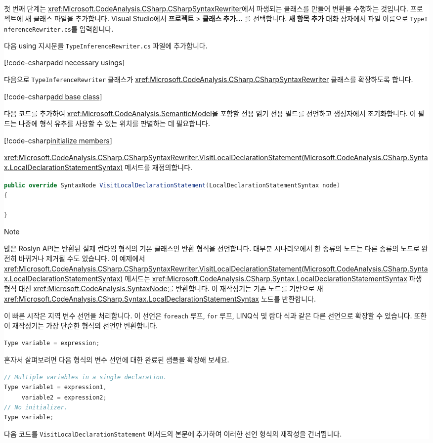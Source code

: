 첫 번째 단계는 <xref:Microsoft.CodeAnalysis.CSharp.CSharpSyntaxRewriter>에서 파생되는 클래스를 만들어 변환을 수행하는 것입니다. 프로젝트에 새 클래스 파일을 추가합니다. Visual Studio에서 **프로젝트** > **클래스 추가...** 를 선택합니다. **새 항목 추가** 대화 상자에서 파일 이름으로 `TypeInferenceRewriter.cs`를 입력합니다.

다음 using 지시문을 `TypeInferenceRewriter.cs` 파일에 추가합니다.

[!code-csharp[add necessary usings](../../../../samples/csharp/roslyn-sdk/SyntaxTransformationQuickStart/TransformationCS/TypeInferenceRewriter.cs#AddUsings "Add required usings")]

다음으로 `TypeInferenceRewriter` 클래스가 <xref:Microsoft.CodeAnalysis.CSharp.CSharpSyntaxRewriter> 클래스를 확장하도록 합니다.

[!code-csharp[add base class](../../../../samples/csharp/roslyn-sdk/SyntaxTransformationQuickStart/TransformationCS/TypeInferenceRewriter.cs#BaseClass "Add base class")]

다음 코드를 추가하여 <xref:Microsoft.CodeAnalysis.SemanticModel>을 포함할 전용 읽기 전용 필드를 선언하고 생성자에서 초기화합니다. 이 필드는 나중에 형식 유추를 사용할 수 있는 위치를 판별하는 데 필요합니다.

[!code-csharp[initialize members](../../../../samples/csharp/roslyn-sdk/SyntaxTransformationQuickStart/TransformationCS/TypeInferenceRewriter.cs#Construction "Declare and initialize member variables")]

<xref:Microsoft.CodeAnalysis.CSharp.CSharpSyntaxRewriter.VisitLocalDeclarationStatement(Microsoft.CodeAnalysis.CSharp.Syntax.LocalDeclarationStatementSyntax)> 메서드를 재정의합니다.

```csharp
public override SyntaxNode VisitLocalDeclarationStatement(LocalDeclarationStatementSyntax node)
{

}
```

> [!NOTE]
> 많은 Roslyn API는 반환된 실제 런타임 형식의 기본 클래스인 반환 형식을 선언합니다. 대부분 시나리오에서 한 종류의 노드는 다른 종류의 노드로 완전히 바뀌거나 제거될 수도 있습니다. 이 예제에서 <xref:Microsoft.CodeAnalysis.CSharp.CSharpSyntaxRewriter.VisitLocalDeclarationStatement(Microsoft.CodeAnalysis.CSharp.Syntax.LocalDeclarationStatementSyntax)> 메서드는 <xref:Microsoft.CodeAnalysis.CSharp.Syntax.LocalDeclarationStatementSyntax> 파생 형식 대신 <xref:Microsoft.CodeAnalysis.SyntaxNode>를 반환합니다. 이 재작성기는 기존 노드를 기반으로 새 <xref:Microsoft.CodeAnalysis.CSharp.Syntax.LocalDeclarationStatementSyntax> 노드를 반환합니다.

이 빠른 시작은 지역 변수 선언을 처리합니다. 이 선언은 `foreach` 루프, `for` 루프, LINQ식 및 람다 식과 같은 다른 선언으로 확장할 수 있습니다. 또한 이 재작성기는 가장 단순한 형식의 선언만 변환합니다.

```csharp
Type variable = expression;
```

혼자서 살펴보려면 다음 형식의 변수 선언에 대한 완료된 샘플을 확장해 보세요.

```csharp
// Multiple variables in a single declaration.
Type variable1 = expression1,
     variable2 = expression2;
// No initializer.
Type variable;
```

다음 코드를 `VisitLocalDeclarationStatement` 메서드의 본문에 추가하여 이러한 선언 형식의 재작성을 건너뜁니다.

